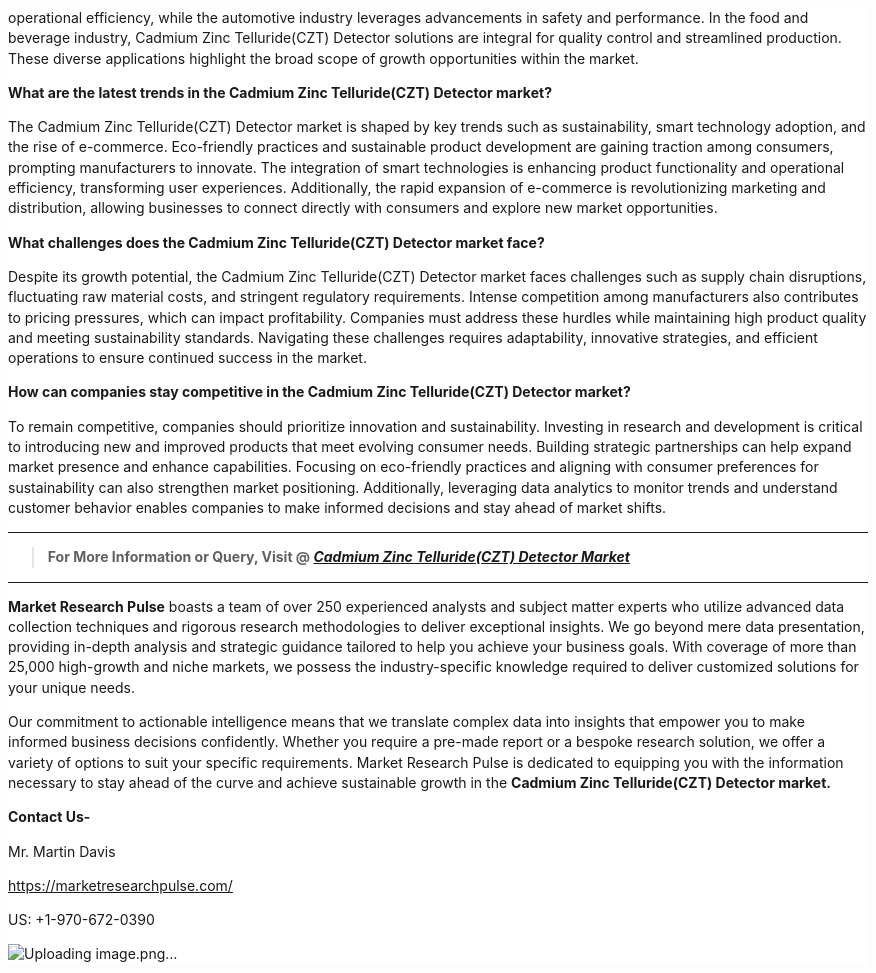 operational efficiency, while the automotive industry leverages advancements in safety and performance. In the food and beverage industry, Cadmium Zinc Telluride(CZT) Detector solutions are integral for quality control and streamlined production. These diverse applications highlight the broad scope of growth opportunities within the market.</p><p><strong>What are the latest trends in the Cadmium Zinc Telluride(CZT) Detector market?</strong></p><p>The Cadmium Zinc Telluride(CZT) Detector market is shaped by key trends such as sustainability, smart technology adoption, and the rise of e-commerce. Eco-friendly practices and sustainable product development are gaining traction among consumers, prompting manufacturers to innovate. The integration of smart technologies is enhancing product functionality and operational efficiency, transforming user experiences. Additionally, the rapid expansion of e-commerce is revolutionizing marketing and distribution, allowing businesses to connect directly with consumers and explore new market opportunities.</p><p><strong>What challenges does the Cadmium Zinc Telluride(CZT) Detector market face?</strong></p><p>Despite its growth potential, the Cadmium Zinc Telluride(CZT) Detector market faces challenges such as supply chain disruptions, fluctuating raw material costs, and stringent regulatory requirements. Intense competition among manufacturers also contributes to pricing pressures, which can impact profitability. Companies must address these hurdles while maintaining high product quality and meeting sustainability standards. Navigating these challenges requires adaptability, innovative strategies, and efficient operations to ensure continued success in the market.</p><p><strong>How can companies stay competitive in the Cadmium Zinc Telluride(CZT) Detector market?</strong></p><p>To remain competitive, companies should prioritize innovation and sustainability. Investing in research and development is critical to introducing new and improved products that meet evolving consumer needs. Building strategic partnerships can help expand market presence and enhance capabilities. Focusing on eco-friendly practices and aligning with consumer preferences for sustainability can also strengthen market positioning. Additionally, leveraging data analytics to monitor trends and understand customer behavior enables companies to make informed decisions and stay ahead of market shifts.</p><hr /><blockquote><p><strong>For More Information or Query, Visit @&nbsp;<em><a href="https://marketresearchpulse.com/report/96337/cadmium-zinc-tellurideczt-detector-market?utm_source=Linkedin&utm_medium=0117">Cadmium Zinc Telluride(CZT) Detector Market</a></em></strong></p></blockquote><hr /><p><strong>Market Research Pulse</strong> boasts a team of over 250 experienced analysts and subject matter experts who utilize advanced data collection techniques and rigorous research methodologies to deliver exceptional insights. We go beyond mere data presentation, providing in-depth analysis and strategic guidance tailored to help you achieve your business goals. With coverage of more than 25,000 high-growth and niche markets, we possess the industry-specific knowledge required to deliver customized solutions for your unique needs.</p><p>Our commitment to actionable intelligence means that we translate complex data into insights that empower you to make informed business decisions confidently. Whether you require a pre-made report or a bespoke research solution, we offer a variety of options to suit your specific requirements. Market Research Pulse is dedicated to equipping you with the information necessary to stay ahead of the curve and achieve sustainable growth in the <strong>Cadmium Zinc Telluride(CZT) Detector market.</strong></p><p><strong>Contact Us-</strong></p><p>Mr. Martin Davis</p><p>https://marketresearchpulse.com/</p><p>US: +1-970-672-0390</p>
![Uploading image.png…]()
